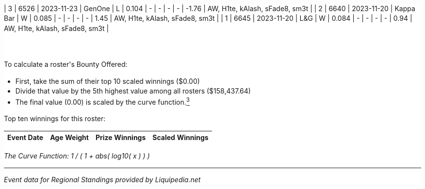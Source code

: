 |            3 |     6526 | 2023-11-23 | GenOne                      | L   | 0.104      | -            | -                | -                | -         |    -1.76 | AW, H1te, kAlash, sFade8, sm3t              |
|            2 |     6640 | 2023-11-20 | Kappa Bar                   | W   | 0.085      | -            | -                | -                | -         |     1.45 | AW, H1te, kAlash, sFade8, sm3t              |
|            1 |     6645 | 2023-11-20 | L&G                         | W   | 0.084      | -            | -                | -                | -         |     0.94 | AW, H1te, kAlash, sFade8, sm3t              |

<br />
<span id="table2"></span><br />
To calculate a roster's Bounty Offered:<br />

- First, take the sum of their top 10 scaled winnings ($0.00)
- Divide that value by the 5th highest value among all rosters ($158,437.64)
- The final value (0.00) is scaled by the curve function.[<sup>3</sup>](#curveFunction)

Top ten winnings for this roster:<br />

| Event Date | Age Weight | Prize Winnings | Scaled Winnings |
| :- | -: | :- | :- |


<span id="curveFunction"></span>_The Curve Function: 1 / ( 1 + abs( log10( x ) ) )_<br />

---
_Event data for Regional Standings provided by Liquipedia.net_<br />
